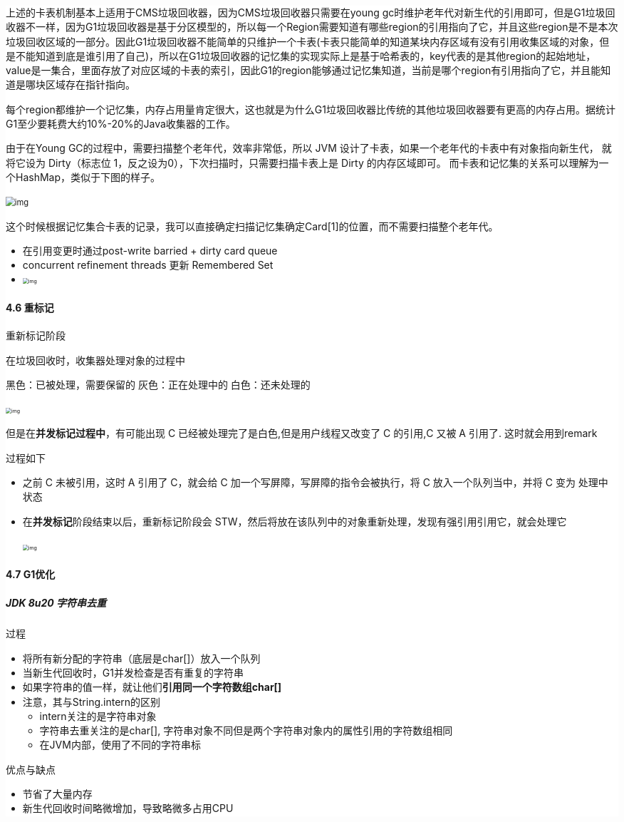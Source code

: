 上述的卡表机制基本上适用于CMS垃圾回收器，因为CMS垃圾回收器只需要在young gc时维护老年代对新生代的引用即可，但是G1垃圾回收器不一样，因为G1垃圾回收器是基于分区模型的，所以每一个Region需要知道有哪些region的引用指向了它，并且这些region是不是本次垃圾回收区域的一部分。因此G1垃圾回收器不能简单的只维护一个卡表(卡表只能简单的知道某块内存区域有没有引用收集区域的对象，但是不能知道到底是谁引用了自己)，所以在G1垃圾回收器的记忆集的实现实际上是基于哈希表的，key代表的是其他region的起始地址，value是一集合，里面存放了对应区域的卡表的索引，因此G1的region能够通过记忆集知道，当前是哪个region有引用指向了它，并且能知道是哪块区域存在指针指向。

每个region都维护一个记忆集，内存占用量肯定很大，这也就是为什么G1垃圾回收器比传统的其他垃圾回收器要有更高的内存占用。据统计G1至少要耗费大约10%-20%的Java收集器的工作。



由于在Young GC的过程中，需要扫描整个老年代，效率非常低，所以 JVM 设计了卡表，如果一个老年代的卡表中有对象指向新生代， 就将它设为 Dirty（标志位 1，反之设为0），下次扫描时，只需要扫描卡表上是 Dirty 的内存区域即可。 而卡表和记忆集的关系可以理解为一个HashMap，类似于下图的样子。

<img src="D:\A.学习资料\A.笔记\1. JVM\assets\480cc49ae398a41d453aa5359abcf651.png" alt="img" style="zoom:80%;" />

这个时候根据记忆集合卡表的记录，我可以直接确定扫描记忆集确定Card[1]的位置，而不需要扫描整个老年代。

- 在引用变更时通过post-write barried + dirty card queue
- concurrent refinement threads 更新 Remembered Set
- <img src="D:\A.学习资料\A.笔记\1. JVM\assets\20200608151222.png" alt="img" style="zoom:50%;" />

#### 4.6 重标记

重新标记阶段

在垃圾回收时，收集器处理对象的过程中

黑色：已被处理，需要保留的 灰色：正在处理中的 白色：还未处理的

<img src="D:\A.学习资料\A.笔记\1. JVM\assets\20200608151229.png" alt="img" style="zoom: 50%;" />

但是在**并发标记过程中**，有可能出现 C 已经被处理完了是白色,但是用户线程又改变了 C 的引用,C 又被 A 引用了. 这时就会用到remark

过程如下

- 之前 C 未被引用，这时 A 引用了 C，就会给 C 加一个写屏障，写屏障的指令会被执行，将 C 放入一个队列当中，并将 C 变为 处理中 状态

- 在**并发标记**阶段结束以后，重新标记阶段会 STW，然后将放在该队列中的对象重新处理，发现有强引用引用它，就会处理它

  <img src="D:\A.学习资料\A.笔记\1. JVM\assets\20200608151239.png" alt="img" style="zoom:50%;" />



#### 4.7 G1优化

##### JDK 8u20 字符串去重

过程

- 将所有新分配的字符串（底层是char[]）放入一个队列
- 当新生代回收时，G1并发检查是否有重复的字符串
- 如果字符串的值一样，就让他们**引用同一个字符数组char[]**
- 注意，其与String.intern的区别
  - intern关注的是字符串对象
  - 字符串去重关注的是char[], 字符串对象不同但是两个字符串对象内的属性引用的字符数组相同
  - 在JVM内部，使用了不同的字符串标

优点与缺点

- 节省了大量内存
- 新生代回收时间略微增加，导致略微多占用CPU
